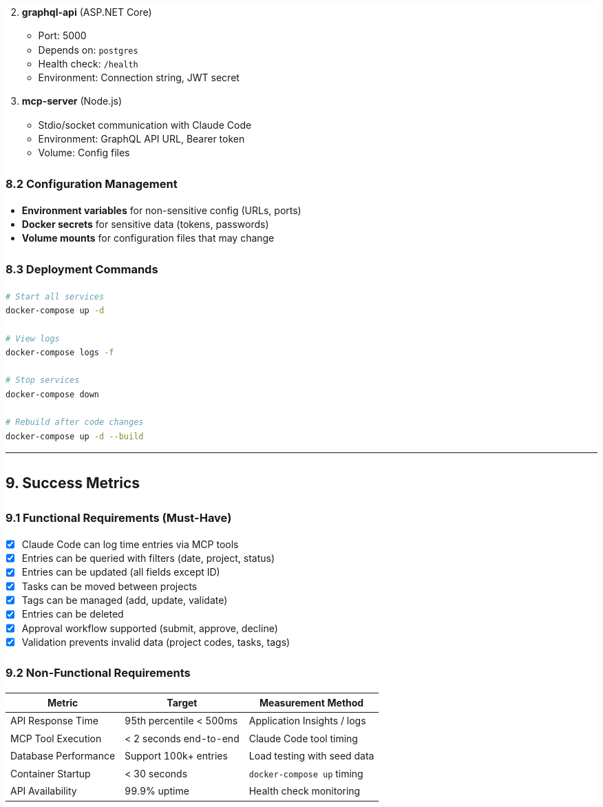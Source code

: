 2. **graphql-api** (ASP.NET Core)
   - Port: 5000
   - Depends on: `postgres`
   - Health check: `/health`
   - Environment: Connection string, JWT secret

3. **mcp-server** (Node.js)
   - Stdio/socket communication with Claude Code
   - Environment: GraphQL API URL, Bearer token
   - Volume: Config files

### 8.2 Configuration Management

- **Environment variables** for non-sensitive config (URLs, ports)
- **Docker secrets** for sensitive data (tokens, passwords)
- **Volume mounts** for configuration files that may change

### 8.3 Deployment Commands

```bash
# Start all services
docker-compose up -d

# View logs
docker-compose logs -f

# Stop services
docker-compose down

# Rebuild after code changes
docker-compose up -d --build
```

---

## 9. Success Metrics

### 9.1 Functional Requirements (Must-Have)

- [x] Claude Code can log time entries via MCP tools
- [x] Entries can be queried with filters (date, project, status)
- [x] Entries can be updated (all fields except ID)
- [x] Tasks can be moved between projects
- [x] Tags can be managed (add, update, validate)
- [x] Entries can be deleted
- [x] Approval workflow supported (submit, approve, decline)
- [x] Validation prevents invalid data (project codes, tasks, tags)

### 9.2 Non-Functional Requirements

| Metric | Target | Measurement Method |
|--------|--------|-------------------|
| API Response Time | 95th percentile < 500ms | Application Insights / logs |
| MCP Tool Execution | < 2 seconds end-to-end | Claude Code tool timing |
| Database Performance | Support 100k+ entries | Load testing with seed data |
| Container Startup | < 30 seconds | `docker-compose up` timing |
| API Availability | 99.9% uptime | Health check monitoring |
